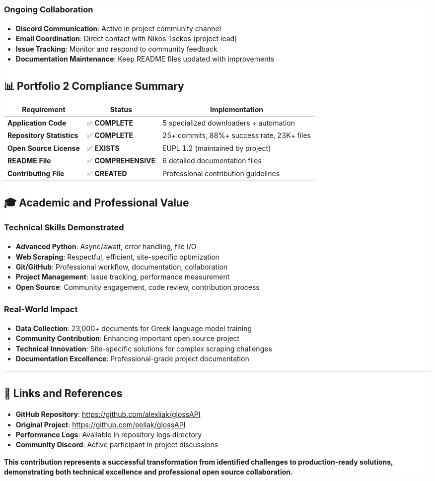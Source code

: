 ### Ongoing Collaboration
- **Discord Communication**: Active in project community channel
- **Email Coordination**: Direct contact with Nikos Tsekos (project lead)
- **Issue Tracking**: Monitor and respond to community feedback
- **Documentation Maintenance**: Keep README files updated with improvements

## 📊 Portfolio 2 Compliance Summary

| Requirement | Status | Implementation |
|-------------|--------|----------------|
| **Application Code** | ✅ **COMPLETE** | 5 specialized downloaders + automation |
| **Repository Statistics** | ✅ **COMPLETE** | 25+ commits, 88%+ success rate, 23K+ files |
| **Open Source License** | ✅ **EXISTS** | EUPL 1.2 (maintained by project) |
| **README File** | ✅ **COMPREHENSIVE** | 6 detailed documentation files |
| **Contributing File** | ✅ **CREATED** | Professional contribution guidelines |

## 🎓 Academic and Professional Value

### Technical Skills Demonstrated
- **Advanced Python**: Async/await, error handling, file I/O
- **Web Scraping**: Respectful, efficient, site-specific optimization
- **Git/GitHub**: Professional workflow, documentation, collaboration
- **Project Management**: Issue tracking, performance measurement
- **Open Source**: Community engagement, code review, contribution process

### Real-World Impact
- **Data Collection**: 23,000+ documents for Greek language model training
- **Community Contribution**: Enhancing important open source project
- **Technical Innovation**: Site-specific solutions for complex scraping challenges
- **Documentation Excellence**: Professional-grade project documentation

---

## 🔗 Links and References

- **GitHub Repository**: https://github.com/alexliak/glossAPI
- **Original Project**: https://github.com/eellak/glossAPI  
- **Performance Logs**: Available in repository logs directory
- **Community Discord**: Active participant in project discussions

**This contribution represents a successful transformation from identified challenges to production-ready solutions, demonstrating both technical excellence and professional open source collaboration.**